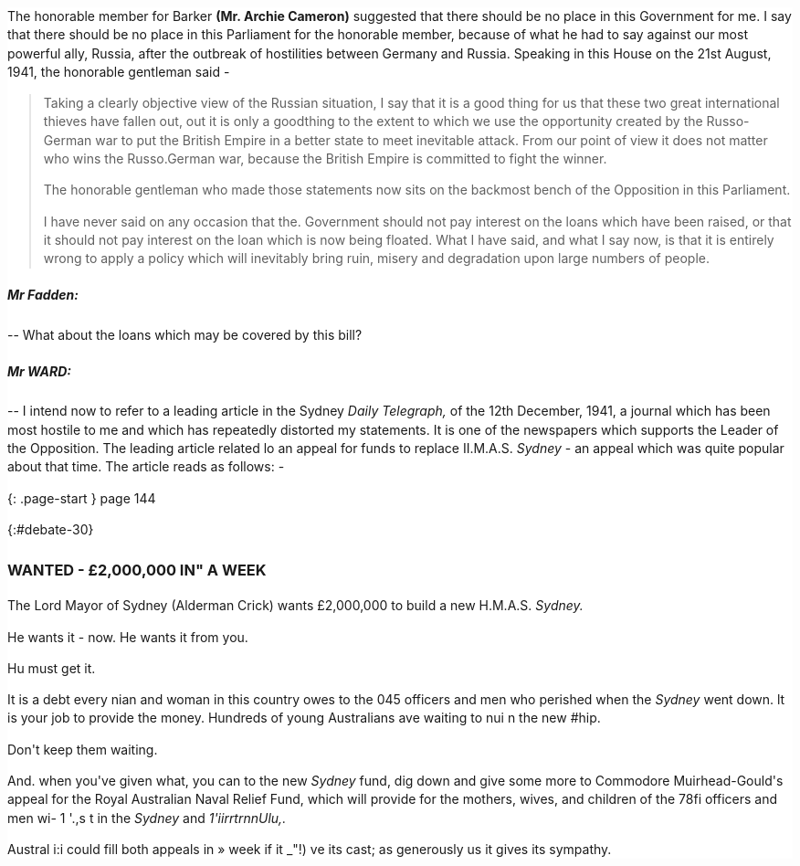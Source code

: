 The honorable member for Barker  **(Mr. Archie Cameron)**  suggested that there should be no place in this Government for me. I say that there should be no place in this Parliament for the honorable member, because of what he had to say against our most powerful ally, Russia, after the outbreak of hostilities between Germany and Russia. Speaking in this House on the 21st August, 1941, the honorable gentleman said - 

  >Taking a clearly objective view of the Russian situation, I say that it is a good thing for us that these two great international thieves have fallen out, out it is only a goodthing to the extent to which we use the opportunity created by the Russo-German war to put the British Empire in a better state to meet inevitable attack. From our point of view it does not matter who wins the Russo.German war, because the British Empire is committed to fight the winner. 
  >
  >The honorable gentleman who made those statements now sits on the backmost bench of the Opposition in this Parliament. 
  >
  >I have never said on any occasion that the. Government should not pay interest on the loans which have been raised, or that it should not pay interest on the loan which is now being floated. What I have said, and what I say now, is that it is entirely wrong to apply a policy which will inevitably bring ruin, misery and degradation upon large numbers of people. 

##### Mr Fadden:

-- What about the loans which may be covered by this bill? 

##### Mr WARD:

-- I intend now to refer to a leading article in the Sydney  *Daily*  *Telegraph,*  of the 12th December, 1941, a journal which has been most hostile to me and which has repeatedly distorted my statements. It is one of the newspapers which supports the Leader of the Opposition. The leading article related lo an appeal for funds to replace II.M.A.S.  *Sydney*  - an appeal which was quite popular about that time. The article reads as follows: - 

{: .page-start }
page 144

{:#debate-30}
### WANTED - £2,000,000 IN" A WEEK

The Lord Mayor of Sydney  (Alderman  Crick) wants £2,000,000 to build a new H.M.A.S.  *Sydney.* 

He wants it - now. He wants it from you. 

Hu must get it. 

It is a debt every nian and woman in this country owes to the 045 officers and men who perished when the  *Sydney*  went down. lt is your job to provide the money. Hundreds of young Australians ave waiting to nui n the new #hip. 

Don't keep them waiting. 

And. when you've given what, you can to the new  *Sydney*  fund, dig down and give some more to Commodore Muirhead-Gould's appeal for the Royal Australian Naval Relief  Fund,  which will provide for the mothers,  wives,  and children of the 78fi officers and men wi- 1 '.,s t in the  *Sydney*  and  *1'iirrtrnnUlu,.* 

Austral i:i could fill both appeals in » week if it _"!) ve its cast; as generously us it  gives  its sympathy. 
